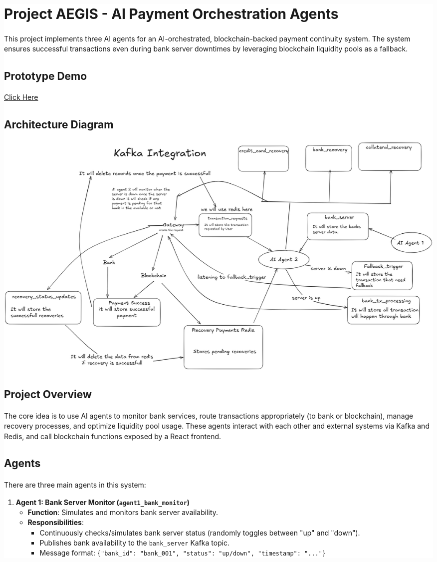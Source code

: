 # Project AEGIS - AI Payment Orchestration Agents

This project implements three AI agents for an AI-orchestrated, blockchain-backed payment continuity system. The system ensures successful transactions even during bank server downtimes by leveraging blockchain liquidity pools as a fallback.

## Prototype Demo
[Click Here](https://drive.google.com/drive/folders/1-KGQXpb_FASnwOIbNiGCVGPtMZRSrMTU?usp=sharing)

## Architecture Diagram
![img](kafka_diagram.png)

## Project Overview

The core idea is to use AI agents to monitor bank services, route transactions appropriately (to bank or blockchain), manage recovery processes, and optimize liquidity pool usage. These agents interact with each other and external systems via Kafka and Redis, and call blockchain functions exposed by a React frontend.

## Agents

There are three main agents in this system:

1.  **Agent 1: Bank Server Monitor (`agent1_bank_monitor`)**
    *   **Function**: Simulates and monitors bank server availability.
    *   **Responsibilities**:
        *   Continuously checks/simulates bank server status (randomly toggles between "up" and "down").
        *   Publishes bank availability to the `bank_server` Kafka topic.
        *   Message format: `{"bank_id": "bank_001", "status": "up/down", "timestamp": "..."}`
